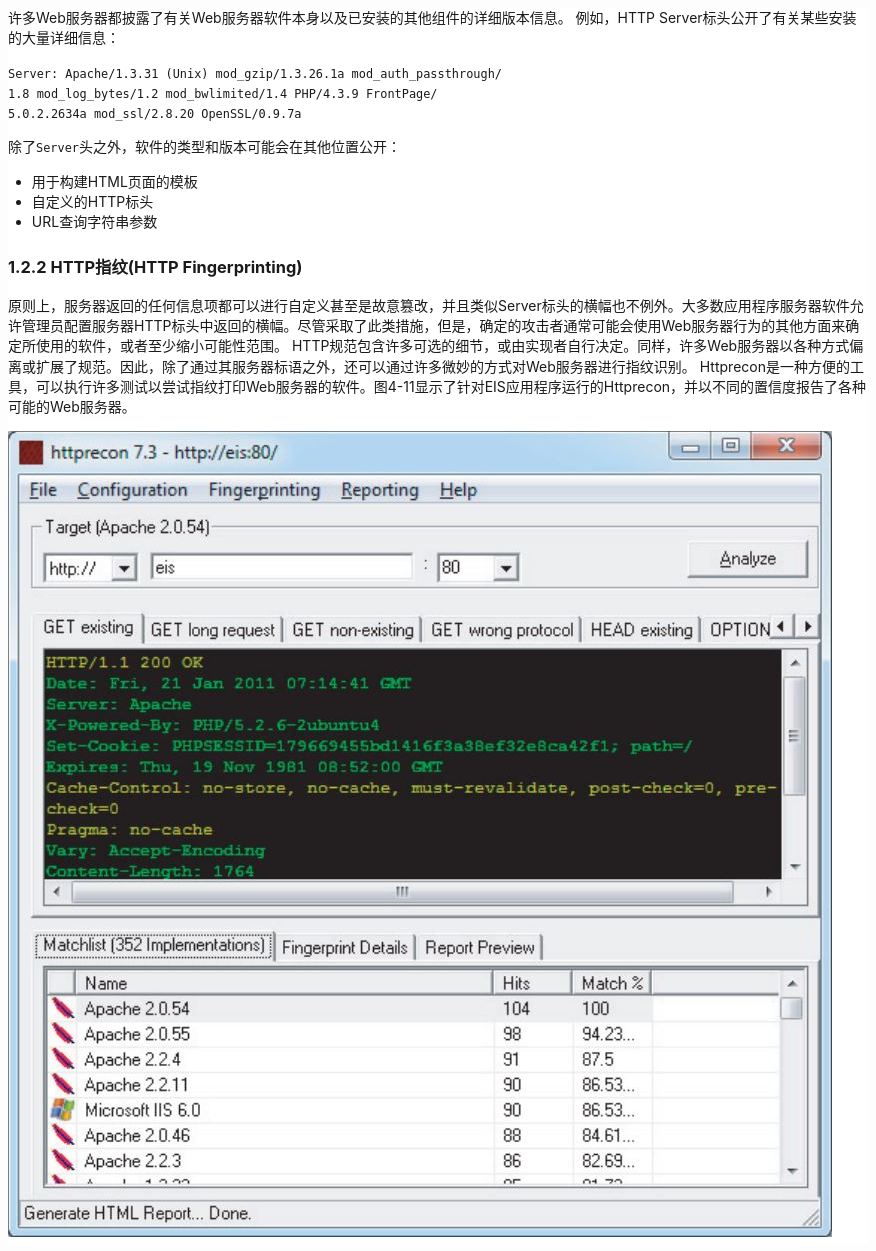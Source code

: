 许多Web服务器都披露了有关Web服务器软件本身以及已安装的其他组件的详细版本信息。 例如，HTTP Server标头公开了有关某些安装的大量详细信息：
```
Server: Apache/1.3.31 (Unix) mod_gzip/1.3.26.1a mod_auth_passthrough/
1.8 mod_log_bytes/1.2 mod_bwlimited/1.4 PHP/4.3.9 FrontPage/
5.0.2.2634a mod_ssl/2.8.20 OpenSSL/0.9.7a
```
除了`Server`头之外，软件的类型和版本可能会在其他位置公开：
- 用于构建HTML页面的模板
- 自定义的HTTP标头
- URL查询字符串参数

### 1.2.2 HTTP指纹(HTTP Fingerprinting)

原则上，服务器返回的任何信息项都可以进行自定义甚至是故意篡改，并且类似Server标头的横幅也不例外。大多数应用程序服务器软件允许管理员配置服务器HTTP标头中返回的横幅。尽管采取了此类措施，但是，确定的攻击者通常可能会使用Web服务器行为的其他方面来确定所使用的软件，或者至少缩小可能性范围。 HTTP规范包含许多可选的细节，或由实现者自行决定。同样，许多Web服务器以各种方式偏离或扩展了规范。因此，除了通过其服务器标语之外，还可以通过许多微妙的方式对Web服务器进行指纹识别。 Httprecon是一种方便的工具，可以执行许多测试以尝试指纹打印Web服务器的软件。图4-11显示了针对EIS应用程序运行的Httprecon，并以不同的置信度报告了各种可能的Web服务器。

![figure4-11](/img/web_hacking/twahh/figure4-11.jpg)
